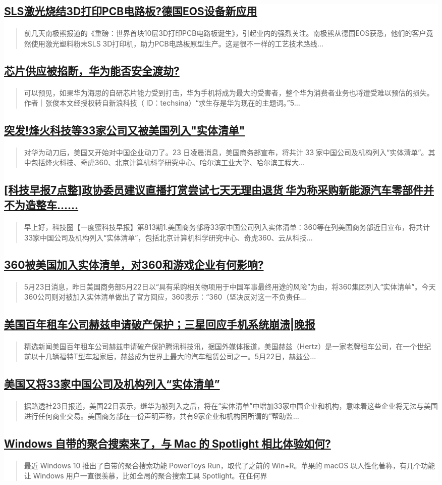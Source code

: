 ## [SLS激光烧结3D打印PCB电路板?德国EOS设备新应用](http://mp.weixin.qq.com/s?src=11&timestamp=1590309070&ver=2357&signature=TD7OFi3*4Pf55ZUL29OErvv*OFyPGukGFMxLZJh7LrXgHlNAIiwkdUUCaXMDteUPQ4ihvZFY6qyzW8dntJ8fy70xnJ36EMMvUD-CJaz4RNdyU*C3F2CFLFYxRbWNWjGC&new=1)
 > 前几天南极熊报道的《重磅：世界首块10层3D打印PCB电路板诞生》，引起业内的强烈关注。南极熊从德国EOS获悉，他们的客户竟然使用激光塑料粉末SLS 3D打印机，助力PCB电路板原型生产。这是很不一样的工艺技术路线...
 ## [芯片供应被掐断，华为能否安全渡劫?](http://mp.weixin.qq.com/s?src=11&timestamp=1590309070&ver=2357&signature=Ydf1nZQC*t7KgfiMo6rLKUP*IqiL1uubSf35RALkBlLcXzmaLTiNADrS68Mngg1PJidfax6AZ3pixLISo6vGudrd4bySy0-N3AwRkglYWf*0ww8lSqcxJqLrvsn6un*5&new=1)
 > 可以预见，如果华为海思的自研芯片能力受到打击，华为手机将成为最大的受害者，整个华为消费者业务也将遭受难以预估的损失。作者｜张俊本文经授权转自新浪科技（ ID：techsina）“求生存是华为现在的主题词。”5...
 ## [突发!烽火科技等33家公司又被美国列入"实体清单"](http://mp.weixin.qq.com/s?src=11&timestamp=1590309070&ver=2357&signature=vXnnVmJEMAcirsF9dwtCFc4GegHJWGmzBbgAhyTbbVGkuPdWq4pPXhIFOzsCF*92rxqvJr38LYvunEohiFfzmC1pp41Ciy-nXQITl5DDw1UnI5e-dR6SHg0nt*cAEW8v&new=1)
 > 对华为动刀后，美国又开始对中国企业动刀了。23 日凌晨消息，美国商务部宣布，将共计 33 家中国公司及机构列入“实体清单”。其中包括烽火科技、奇虎360、北京计算机科学研究中心、哈尔滨工业大学、哈尔滨工程大...
 ## [\[科技早报7点整\]政协委员建议直播打赏尝试七天无理由退货 华为称采购新能源汽车零部件并不为造整车……](http://mp.weixin.qq.com/s?src=11&timestamp=1590309070&ver=2357&signature=WGkJa3xpzYd3CX90iawUnJY9m8HbrGpTwg6AsL8gbolCdpuiYnM*ZIEsT2-IdKwd*8CmIV-CkBXyCGZo5k33DlZKvXaIKF-O0C3-OTEWeQtvsC1yZh65loGnbCwbsS*G&new=1)
 > 早上好，科技圈【一度蜜科技早报】第813期1.美国商务部将33家中国公司列入实体清单：360等在列美国商务部近日宣布，将共计33家中国公司及机构列入“实体清单”，包括北京计算机科学研究中心、奇虎360、云从科技...
 ## [360被美国加入实体清单，对360和游戏企业有何影响?](http://mp.weixin.qq.com/s?src=11&timestamp=1590309070&ver=2357&signature=uMh0dngB-voX-3ItF-RySSqmAt*Gnpc75O00MpxyEEveaNISrYqlijDlZN-ME2Cah0SkAGmOJFq3pizjYGewW1s-M6MY0*fNXhHn3ghNqWybeshRZcKjHNvap8I3lIpt&new=1)
 > 5月23日消息，昨日美国商务部5月22日以“具有采购相关物项用于中国军事最终用途的风险”为由，将360集团列入“实体清单”。今天360公司则对被加入实体清单做出了官方回应，360表示：“360（坚决反对这一不负责任...
 ## [美国百年租车公司赫兹申请破产保护；三星回应手机系统崩溃|晚报](http://mp.weixin.qq.com/s?src=11&timestamp=1590309070&ver=2357&signature=ybQRYrjVmibz6AVg3i-*ytmNAzD6HdWraOvgWQ84XiyniNLoIlYh3GPmC3uIxqJYzvlCV7t0Yac5DVKOU1toFK*xefvghZyvVIebemMLdy91RAEY6lyrEQCSWzGhqN3e&new=1)
 > 精选新闻美国百年租车公司赫兹申请破产保护腾讯科技讯，据国外媒体报道，美国赫兹（Hertz）是一家老牌租车公司，在一个世纪前以十几辆福特T型车起家后，赫兹成为世界上最大的汽车租赁公司之一。5月22日，赫兹公...
 ## [美国又将33家中国公司及机构列入“实体清单”](http://mp.weixin.qq.com/s?src=11&timestamp=1590309070&ver=2357&signature=WgQmEYi0OU-x-kf*GreaTuokW9f6r0HnemdmSgkJMx*GmU1jGEhN-H0v-ObgmMbzCPfFnYwvL3jYg*BdUiYwHmRQFClydbvakKoam51yyXdpDgPd9JEQve-vogsPZKTY&new=1)
 > 据路透社23日报道，美国22日表示，继华为被列入之后，将在“实体清单”中增加33家中国企业和机构，意味着这些企业将无法与美国进行任何商业交易。美国商务部在一份声明声称，共有9家企业和机构因所谓的“帮助监...
 ## [Windows 自带的聚合搜索来了，与 Mac 的 Spotlight 相比体验如何?](http://mp.weixin.qq.com/s?src=11&timestamp=1590309070&ver=2357&signature=du7x0Lh8g-RIwy9l71dqWBtZxvZritarrY7dJZLtptr6CGg-0MOZPHT0MyBmiBeV2Eb9H2q-vTHtv54-hKo7qji2qkMslOKfWu9-Hwe63g94b8e6TU9WVTWQSFd72mwi&new=1)
 > 最近 Windows 10 推出了自带的聚合搜索功能 PowerToys Run，取代了之前的 Win+R。苹果的 macOS 以人性化著称，有几个功能让 Windows 用户一直很羡慕，比如全局的聚合搜索工具 Spotlight。在任何界